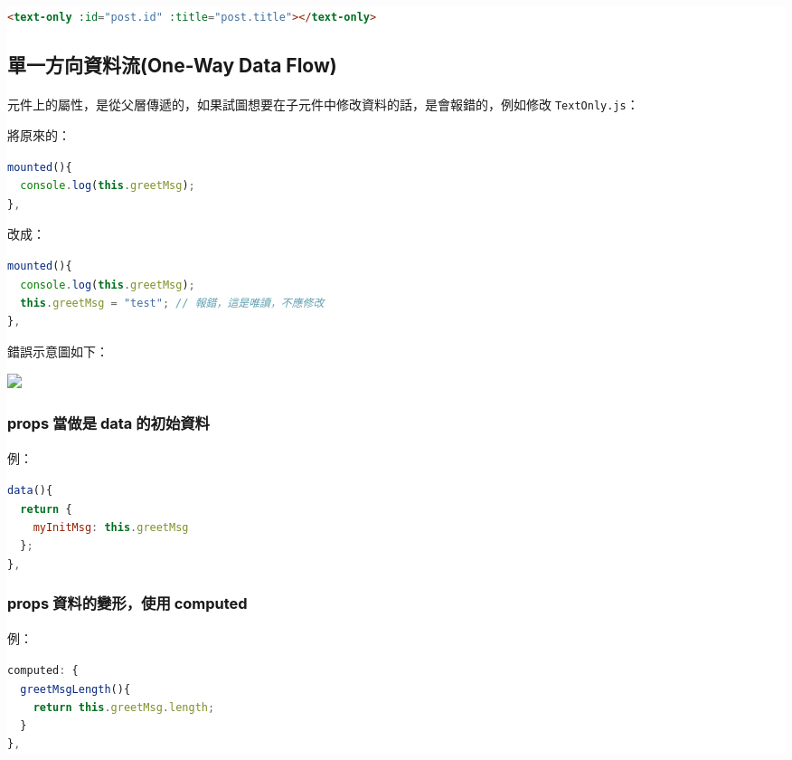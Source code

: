 ```html
<text-only :id="post.id" :title="post.title"></text-only>
```



## 單一方向資料流(One-Way Data Flow)

元件上的屬性，是從父層傳遞的，如果試圖想要在子元件中修改資料的話，是會報錯的，例如修改 `TextOnly.js`：

將原來的：

```javascript
mounted(){
  console.log(this.greetMsg);
},
```

改成：

```javascript
mounted(){
  console.log(this.greetMsg);
  this.greetMsg = "test"; // 報錯，這是唯讀，不應修改
},
```

錯誤示意圖如下：

![](../.gitbook/assets/props\_readonly.png)



### props 當做是 data 的初始資料

例：

```javascript
data(){
  return {
    myInitMsg: this.greetMsg
  };
},
```



### props 資料的變形，使用 computed

例：

```javascript
computed: {
  greetMsgLength(){
    return this.greetMsg.length;
  }
},
```
